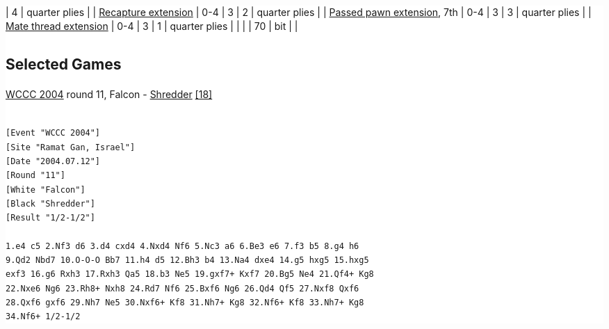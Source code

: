 |  4
|  quarter plies
|
| [Recapture extension](Recapture_Extensions "Recapture Extensions") |  0-4
|  3
|  2
|  quarter plies
|
| [Passed pawn extension](Passed_Pawn_Extensions "Passed Pawn Extensions"), 7th
|  0-4
|  3
|  3
|  quarter plies
|
| [Mate thread extension](Mate_Threat_Extensions "Mate Threat Extensions") |  0-4
|  3
|  1
|  quarter plies
|
|  |  |  70
|  bit
|  |

## Selected Games

[WCCC 2004](WCCC_2004 "WCCC 2004") round 11, Falcon - [Shredder](Shredder "Shredder") <a id="cite-note-18" href="#cite-ref-18">[18]</a>

```

[Event "WCCC 2004"]
[Site "Ramat Gan, Israel"]
[Date "2004.07.12"]
[Round "11"]
[White "Falcon"]
[Black "Shredder"]
[Result "1/2-1/2"]

1.e4 c5 2.Nf3 d6 3.d4 cxd4 4.Nxd4 Nf6 5.Nc3 a6 6.Be3 e6 7.f3 b5 8.g4 h6 
9.Qd2 Nbd7 10.O-O-O Bb7 11.h4 d5 12.Bh3 b4 13.Na4 dxe4 14.g5 hxg5 15.hxg5 
exf3 16.g6 Rxh3 17.Rxh3 Qa5 18.b3 Ne5 19.gxf7+ Kxf7 20.Bg5 Ne4 21.Qf4+ Kg8 
22.Nxe6 Ng6 23.Rh8+ Nxh8 24.Rd7 Nf6 25.Bxf6 Ng6 26.Qd4 Qf5 27.Nxf8 Qxf6 
28.Qxf6 gxf6 29.Nh7 Ne5 30.Nxf6+ Kf8 31.Nh7+ Kg8 32.Nf6+ Kf8 33.Nh7+ Kg8 
34.Nf6+ 1/2-1/2

```
